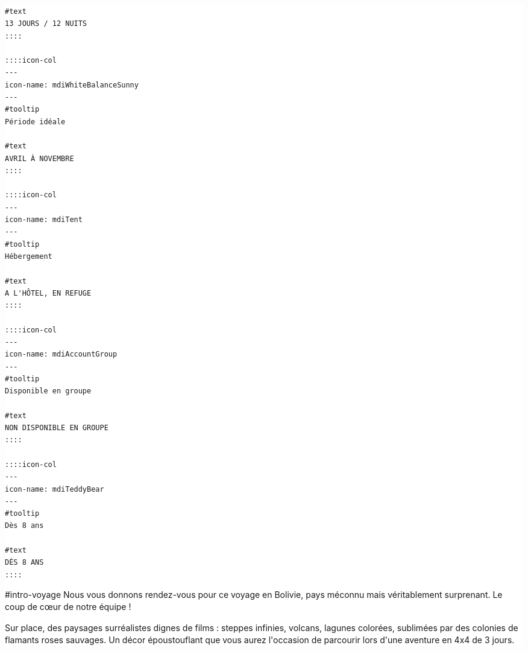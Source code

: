     #text
    13 JOURS / 12 NUITS
    ::::

    ::::icon-col
    ---
    icon-name: mdiWhiteBalanceSunny
    ---
    #tooltip
    Période idéale

    #text
    AVRIL À NOVEMBRE
    ::::

    ::::icon-col
    ---
    icon-name: mdiTent
    ---
    #tooltip
    Hébergement

    #text
    A L'HÔTEL, EN REFUGE
    ::::

    ::::icon-col
    ---
    icon-name: mdiAccountGroup
    ---
    #tooltip
    Disponible en groupe

    #text
    NON DISPONIBLE EN GROUPE
    ::::

    ::::icon-col
    ---
    icon-name: mdiTeddyBear
    ---
    #tooltip
    Dès 8 ans

    #text
    DÈS 8 ANS
    ::::

  #intro-voyage
  Nous vous donnons rendez-vous pour ce voyage en Bolivie, pays méconnu mais véritablement surprenant. Le coup de cœur de notre équipe !

Sur place, des paysages surréalistes dignes de films : steppes infinies, volcans, lagunes colorées, sublimées par des colonies de flamants roses sauvages. Un décor époustouflant que vous aurez l'occasion de parcourir lors d'une aventure en 4x4 de 3 jours.
